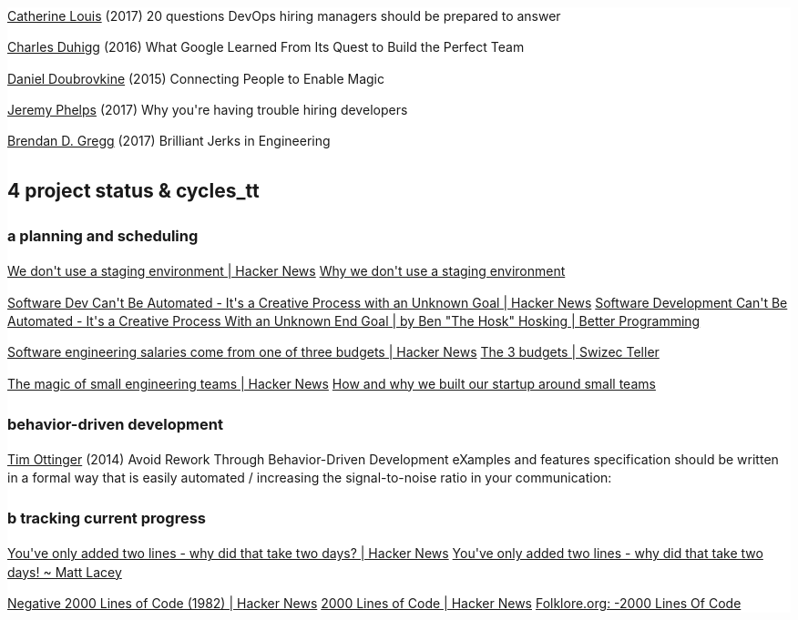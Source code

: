 [Catherine Louis](https://opensource.com/article/17/11/inclusive-workforce-takes-work)
(2017) 20 questions DevOps hiring managers should be prepared to answer

[Charles Duhigg](https://www.nytimes.com/2016/02/28/magazine/what-google-learned-from-its-quest-to-build-the-perfect-team.html)
(2016) What Google Learned From Its Quest to Build the Perfect Team

[Daniel Doubrovkine](http://code.dblock.org/2015/08/17/what-does-a-cto-do-connecting-people-to-enable-magic.html)
(2015) Connecting People to Enable Magic

[Jeremy Phelps](http://jeremyphelps.com/blog/why-youre-having-trouble-hiring-developers.html)
(2017) Why you're having trouble hiring developers

[Brendan D. Gregg](http://www.brendangregg.com/blog/2017-11-13/brilliant-jerks.html)
(2017) Brilliant Jerks in Engineering

## 4 project status & cycles_tt

### a planning and scheduling

[We don't use a staging environment | Hacker News](https://news.ycombinator.com/item?id=30899362)
[Why we don't use a staging environment](https://squeaky.ai/blog/development/why-we-dont-use-a-staging-environment/)

[Software Dev Can't Be Automated - It's a Creative Process with an Unknown Goal | Hacker News](https://news.ycombinator.com/item?id=28182623)
[Software Development Can't Be Automated - It's a Creative Process With an Unknown End Goal | by Ben "The Hosk" Hosking | Better Programming](https://betterprogramming.pub/software-development-cannot-be-automated-because-its-a-creative-process-with-an-unknown-end-goal-2d4776866808)

[Software engineering salaries come from one of three budgets | Hacker News](https://news.ycombinator.com/item?id=38851051)
[The 3 budgets | Swizec Teller](https://swizec.com/blog/the-3-budgets/)

[The magic of small engineering teams | Hacker News](https://news.ycombinator.com/item?id=40873471)
[How and why we built our startup around small teams](https://newsletter.posthog.com/p/the-magic-of-small-engineering-teams)

### behavior-driven development

[Tim Ottinger](https://www.industriallogic.com/blog/behavior-driven-development/)
(2014) Avoid Rework Through Behavior-Driven Development
eXamples and features specification should be written in a formal way that is easily automated / increasing the signal-to-noise ratio in your communication:

### b tracking current progress

[You've only added two lines - why did that take two days? | Hacker News](https://news.ycombinator.com/item?id=23835918)
[You've only added two lines - why did that take two days! ~ Matt Lacey](https://www.mrlacey.com/2020/07/youve-only-added-two-lines-why-did-that.html)

[Negative 2000 Lines of Code (1982) | Hacker News](https://news.ycombinator.com/item?id=33483165)
[2000 Lines of Code | Hacker News](https://news.ycombinator.com/item?id=26387179)
[Folklore.org: -2000 Lines Of Code](https://www.folklore.org/Negative_2000_Lines_Of_Code.html)
